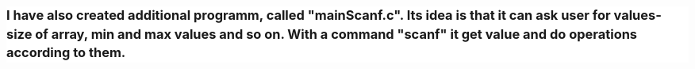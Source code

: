 
### I have also created additional programm, called "mainScanf.c". Its idea is that it can ask user for values- size of array, min and max values and so on. With a command "scanf" it get value and do operations according to them.
